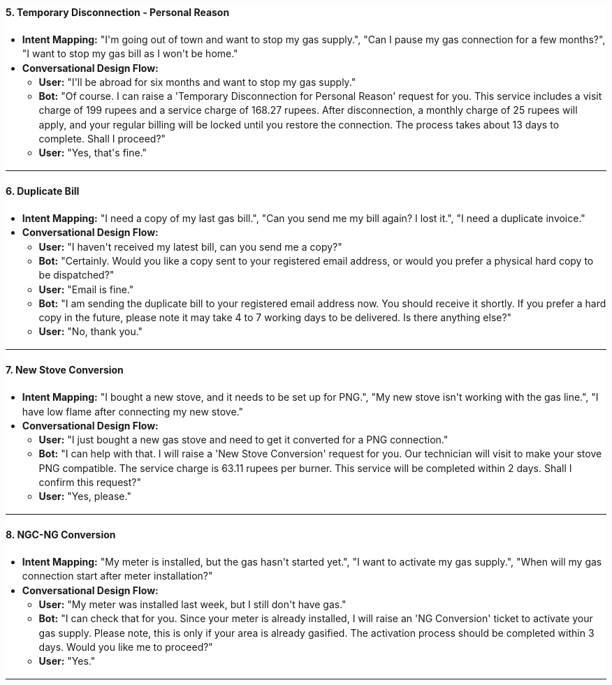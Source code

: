
#### **5. Temporary Disconnection - Personal Reason**

- **Intent Mapping:** "I'm going out of town and want to stop my gas supply.", "Can I pause my gas connection for a few months?", "I want to stop my gas bill as I won't be home."
- **Conversational Design Flow:**
  - **User:** "I'll be abroad for six months and want to stop my gas supply."
  - **Bot:** "Of course. I can raise a 'Temporary Disconnection for Personal Reason' request for you. This service includes a visit charge of 199 rupees and a service charge of 168.27 rupees. After disconnection, a monthly charge of 25 rupees will apply, and your regular billing will be locked until you restore the connection. The process takes about 13 days to complete. Shall I proceed?"
  - **User:** "Yes, that's fine."

---

#### **6. Duplicate Bill**

- **Intent Mapping:** "I need a copy of my last gas bill.", "Can you send me my bill again? I lost it.", "I need a duplicate invoice."
- **Conversational Design Flow:**
  - **User:** "I haven't received my latest bill, can you send me a copy?"
  - **Bot:** "Certainly. Would you like a copy sent to your registered email address, or would you prefer a physical hard copy to be dispatched?"
  - **User:** "Email is fine."
  - **Bot:** "I am sending the duplicate bill to your registered email address now. You should receive it shortly. If you prefer a hard copy in the future, please note it may take 4 to 7 working days to be delivered. Is there anything else?"
  - **User:** "No, thank you."

---

#### **7. New Stove Conversion**

- **Intent Mapping:** "I bought a new stove, and it needs to be set up for PNG.", "My new stove isn't working with the gas line.", "I have low flame after connecting my new stove."
- **Conversational Design Flow:**
  - **User:** "I just bought a new gas stove and need to get it converted for a PNG connection."
  - **Bot:** "I can help with that. I will raise a 'New Stove Conversion' request for you. Our technician will visit to make your stove PNG compatible. The service charge is 63.11 rupees per burner. This service will be completed within 2 days. Shall I confirm this request?"
  - **User:** "Yes, please."

---

#### **8. NGC-NG Conversion**

- **Intent Mapping:** "My meter is installed, but the gas hasn't started yet.", "I want to activate my gas supply.", "When will my gas connection start after meter installation?"
- **Conversational Design Flow:**
  - **User:** "My meter was installed last week, but I still don't have gas."
  - **Bot:** "I can check that for you. Since your meter is already installed, I will raise an 'NG Conversion' ticket to activate your gas supply. Please note, this is only if your area is already gasified. The activation process should be completed within 3 days. Would you like me to proceed?"
  - **User:** "Yes."

---